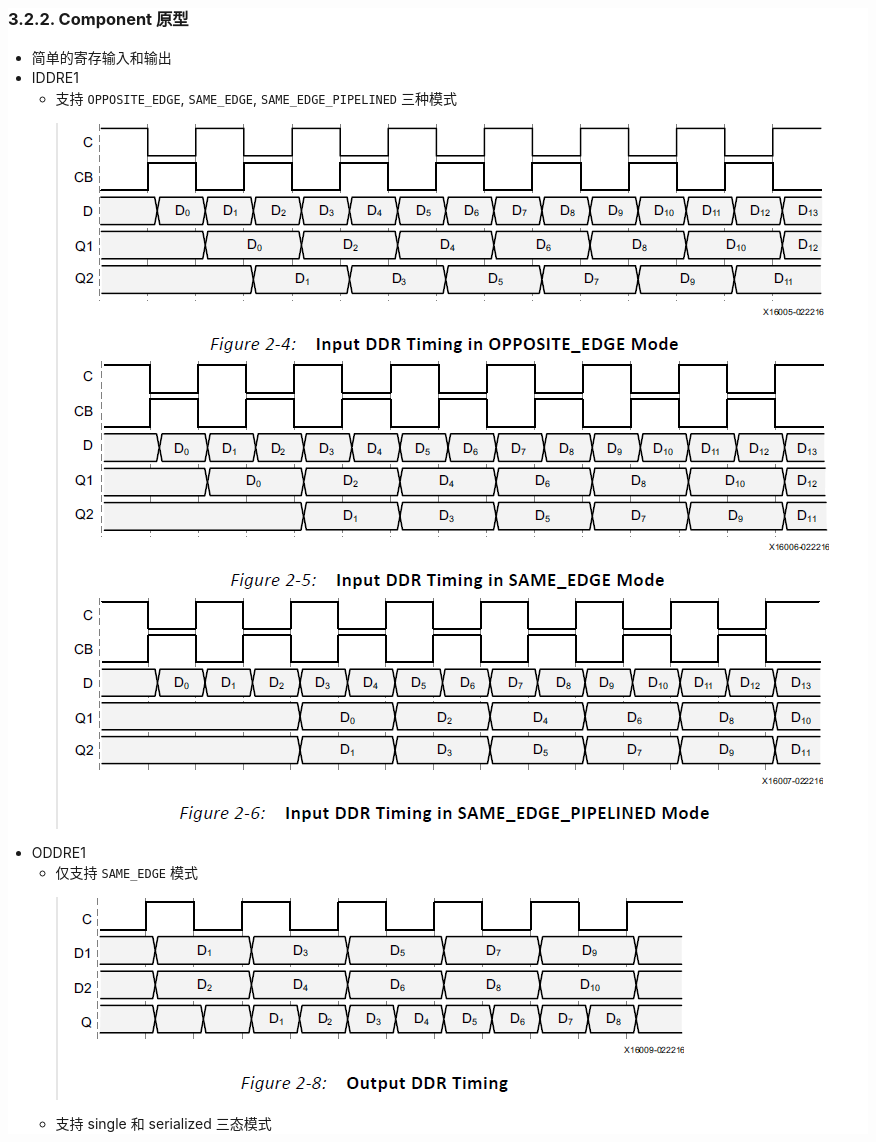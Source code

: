 ### 3.2.2. Component 原型
* 简单的寄存输入和输出
* IDDRE1
    * 支持 `OPPOSITE_EDGE`, `SAME_EDGE`, `SAME_EDGE_PIPELINED` 三种模式
    > ![UG571_Fig2-4](/assets/UG571_Fig2-4.png)
    > ![UG571_Fig2-5](/assets/UG571_Fig2-5.png)
    > ![UG571_Fig2-6](/assets/UG571_Fig2-6.png)
* ODDRE1
    * 仅支持 `SAME_EDGE` 模式
    > ![UG571_Fig2-8](/assets/UG571_Fig2-8.png)
    * 支持 single 和 serialized 三态模式